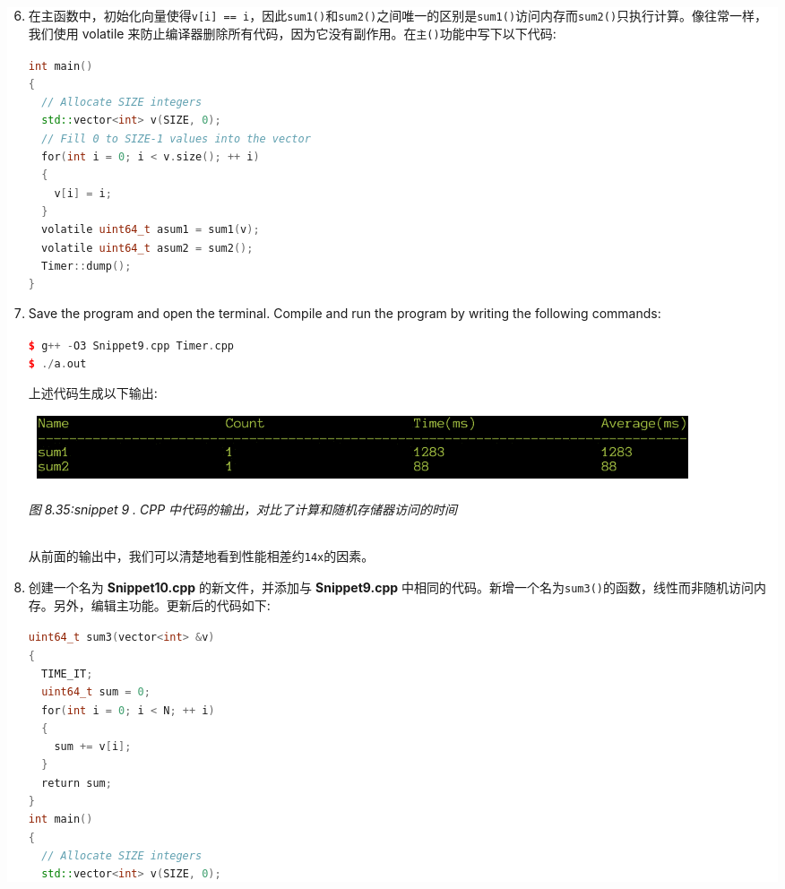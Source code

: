 6.  在主函数中，初始化向量使得`v[i] == i`，因此`sum1()`和`sum2()`之间唯一的区别是`sum1()`访问内存而`sum2()`只执行计算。像往常一样，我们使用 volatile 来防止编译器删除所有代码，因为它没有副作用。在`主()`功能中写下以下代码:

    ```cpp
    int main()
    {
      // Allocate SIZE integers
      std::vector<int> v(SIZE, 0);
      // Fill 0 to SIZE-1 values into the vector
      for(int i = 0; i < v.size(); ++ i)
      {
        v[i] = i;
      }
      volatile uint64_t asum1 = sum1(v);
      volatile uint64_t asum2 = sum2();
      Timer::dump();
    }
    ```

7.  Save the program and open the terminal. Compile and run the program by writing the following commands:

    ```cpp
    $ g++ -O3 Snippet9.cpp Timer.cpp
    $ ./a.out
    ```

    上述代码生成以下输出:

    ![Figure 8.35: Output of the code in Snippet9.cpp contrasting the timing  of computation versus random memory access ](img/C14583_08_35.jpg)

    ###### 图 8.35:snippet 9 . CPP 中代码的输出，对比了计算和随机存储器访问的时间

    从前面的输出中，我们可以清楚地看到性能相差约`14x`的因素。

8.  创建一个名为 **Snippet10.cpp** 的新文件，并添加与 **Snippet9.cpp** 中相同的代码。新增一个名为`sum3()`的函数，线性而非随机访问内存。另外，编辑主功能。更新后的代码如下:

    ```cpp
    uint64_t sum3(vector<int> &v)
    {
      TIME_IT;
      uint64_t sum = 0;
      for(int i = 0; i < N; ++ i)
      {
        sum += v[i];
      }
      return sum;
    }
    int main()
    {
      // Allocate SIZE integers
      std::vector<int> v(SIZE, 0);
